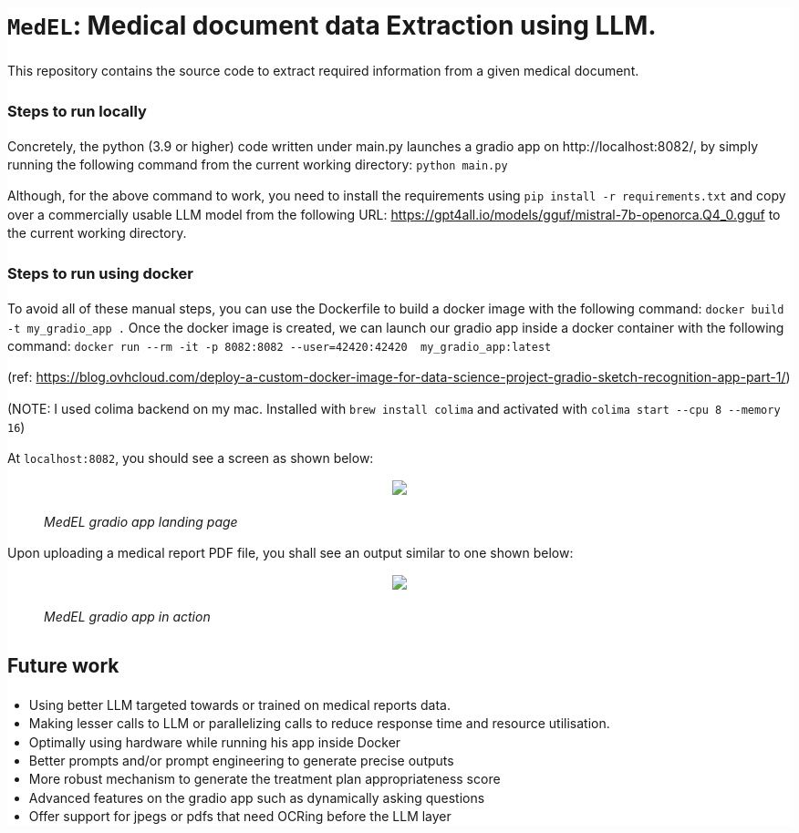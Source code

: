 # `MedEL`: Medical document data Extraction using LLM.

This repository contains the source code to extract required information from a given medical document. 

### Steps to run locally

Concretely, the python (3.9 or higher) code written under main.py launches a gradio app on http://localhost:8082/, 
by simply running the following command from the current working directory:
```python main.py```

Although, for the above command to work, you need to install the requirements using 
```pip install -r requirements.txt``` and copy over a commercially usable LLM model from the following URL:
https://gpt4all.io/models/gguf/mistral-7b-openorca.Q4_0.gguf to the current working directory. 

### Steps to run using docker

To avoid all of these manual steps, you can use the Dockerfile to build a docker image with the following command:
```docker build -t my_gradio_app .```
Once the docker image is created, we can launch our gradio app inside a docker container with the following command:
```docker run --rm -it -p 8082:8082 --user=42420:42420  my_gradio_app:latest```

(ref: https://blog.ovhcloud.com/deploy-a-custom-docker-image-for-data-science-project-gradio-sketch-recognition-app-part-1/)

(NOTE: I used colima backend on my mac. Installed with `brew install colima` and activated with 
`colima start --cpu 8 --memory 16`)

At `localhost:8082`, you should see a screen as shown below:

<figure>
<p style="text-align:center">
  <img src="assets/gradio.png" width="100%"/>
  </p>
  <figcaption><i>MedEL gradio app landing page</i></figcaption>
</figure>


Upon uploading a medical report PDF file, you shall see an output similar to one shown below:

<figure>
<p style="text-align:center">
  <img src="assets/gradio2.png" width="100%"/>
  </p>
  <figcaption><i>MedEL gradio app in action</i></figcaption>
</figure>


## Future work
- Using better LLM targeted towards or trained on medical reports data.
- Making lesser calls to LLM or parallelizing calls to reduce response time and resource utilisation.
- Optimally using hardware while running his app inside Docker
- Better prompts and/or prompt engineering to generate precise outputs
- More robust mechanism to generate the treatment plan appropriateness score
- Advanced features on the gradio app such as dynamically asking questions
- Offer support for jpegs or pdfs that need OCRing before the LLM layer